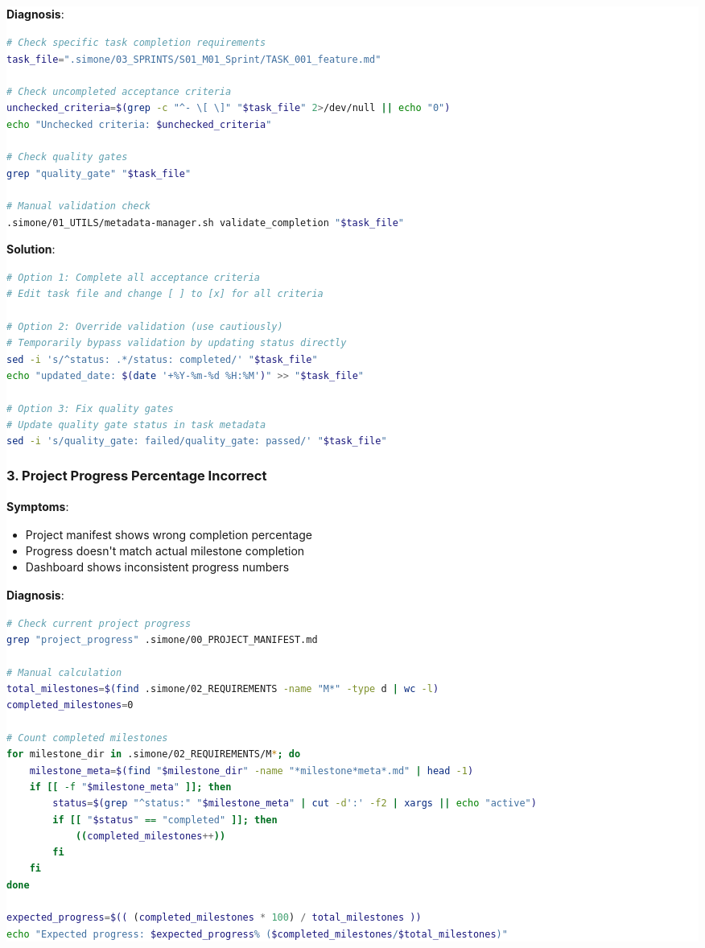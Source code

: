 **Diagnosis**:
```bash
# Check specific task completion requirements
task_file=".simone/03_SPRINTS/S01_M01_Sprint/TASK_001_feature.md"

# Check uncompleted acceptance criteria
unchecked_criteria=$(grep -c "^- \[ \]" "$task_file" 2>/dev/null || echo "0")
echo "Unchecked criteria: $unchecked_criteria"

# Check quality gates
grep "quality_gate" "$task_file"

# Manual validation check
.simone/01_UTILS/metadata-manager.sh validate_completion "$task_file"
```

**Solution**:
```bash
# Option 1: Complete all acceptance criteria
# Edit task file and change [ ] to [x] for all criteria

# Option 2: Override validation (use cautiously)
# Temporarily bypass validation by updating status directly
sed -i 's/^status: .*/status: completed/' "$task_file"
echo "updated_date: $(date '+%Y-%m-%d %H:%M')" >> "$task_file"

# Option 3: Fix quality gates
# Update quality gate status in task metadata
sed -i 's/quality_gate: failed/quality_gate: passed/' "$task_file"
```

### 3. Project Progress Percentage Incorrect

**Symptoms**:
- Project manifest shows wrong completion percentage
- Progress doesn't match actual milestone completion
- Dashboard shows inconsistent progress numbers

**Diagnosis**:
```bash
# Check current project progress
grep "project_progress" .simone/00_PROJECT_MANIFEST.md

# Manual calculation
total_milestones=$(find .simone/02_REQUIREMENTS -name "M*" -type d | wc -l)
completed_milestones=0

# Count completed milestones
for milestone_dir in .simone/02_REQUIREMENTS/M*; do
    milestone_meta=$(find "$milestone_dir" -name "*milestone*meta*.md" | head -1)
    if [[ -f "$milestone_meta" ]]; then
        status=$(grep "^status:" "$milestone_meta" | cut -d':' -f2 | xargs || echo "active")
        if [[ "$status" == "completed" ]]; then
            ((completed_milestones++))
        fi
    fi
done

expected_progress=$(( (completed_milestones * 100) / total_milestones ))
echo "Expected progress: $expected_progress% ($completed_milestones/$total_milestones)"
```
